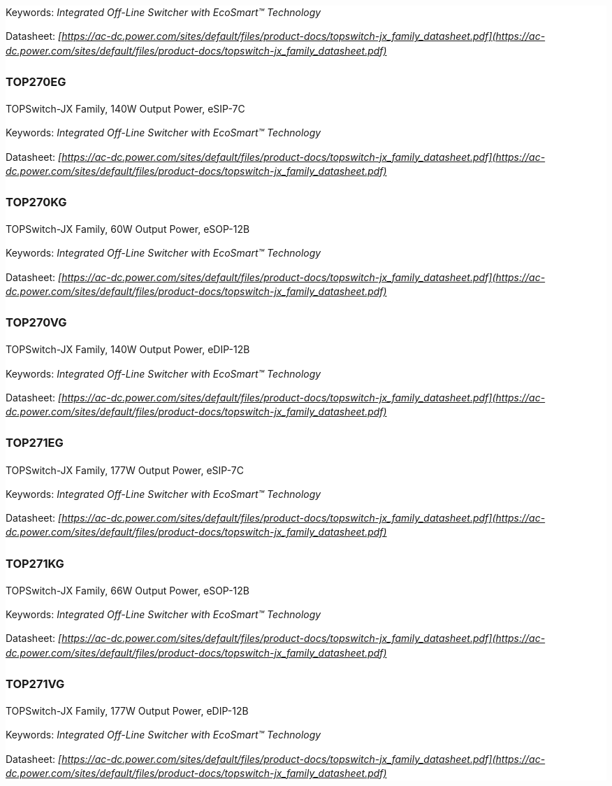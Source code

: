 
Keywords: *Integrated Off-Line Switcher with EcoSmart™ Technology*

Datasheet: *[https://ac-dc.power.com/sites/default/files/product-docs/topswitch-jx_family_datasheet.pdf](https://ac-dc.power.com/sites/default/files/product-docs/topswitch-jx_family_datasheet.pdf)*

### TOP270EG
TOPSwitch-JX Family, 140W Output Power, eSIP-7C


Keywords: *Integrated Off-Line Switcher with EcoSmart™ Technology*

Datasheet: *[https://ac-dc.power.com/sites/default/files/product-docs/topswitch-jx_family_datasheet.pdf](https://ac-dc.power.com/sites/default/files/product-docs/topswitch-jx_family_datasheet.pdf)*

### TOP270KG
TOPSwitch-JX Family, 60W Output Power, eSOP-12B


Keywords: *Integrated Off-Line Switcher with EcoSmart™ Technology*

Datasheet: *[https://ac-dc.power.com/sites/default/files/product-docs/topswitch-jx_family_datasheet.pdf](https://ac-dc.power.com/sites/default/files/product-docs/topswitch-jx_family_datasheet.pdf)*

### TOP270VG
TOPSwitch-JX Family, 140W Output Power, eDIP-12B


Keywords: *Integrated Off-Line Switcher with EcoSmart™ Technology*

Datasheet: *[https://ac-dc.power.com/sites/default/files/product-docs/topswitch-jx_family_datasheet.pdf](https://ac-dc.power.com/sites/default/files/product-docs/topswitch-jx_family_datasheet.pdf)*

### TOP271EG
TOPSwitch-JX Family, 177W Output Power, eSIP-7C


Keywords: *Integrated Off-Line Switcher with EcoSmart™ Technology*

Datasheet: *[https://ac-dc.power.com/sites/default/files/product-docs/topswitch-jx_family_datasheet.pdf](https://ac-dc.power.com/sites/default/files/product-docs/topswitch-jx_family_datasheet.pdf)*

### TOP271KG
TOPSwitch-JX Family, 66W Output Power, eSOP-12B


Keywords: *Integrated Off-Line Switcher with EcoSmart™ Technology*

Datasheet: *[https://ac-dc.power.com/sites/default/files/product-docs/topswitch-jx_family_datasheet.pdf](https://ac-dc.power.com/sites/default/files/product-docs/topswitch-jx_family_datasheet.pdf)*

### TOP271VG
TOPSwitch-JX Family, 177W Output Power, eDIP-12B


Keywords: *Integrated Off-Line Switcher with EcoSmart™ Technology*

Datasheet: *[https://ac-dc.power.com/sites/default/files/product-docs/topswitch-jx_family_datasheet.pdf](https://ac-dc.power.com/sites/default/files/product-docs/topswitch-jx_family_datasheet.pdf)*

